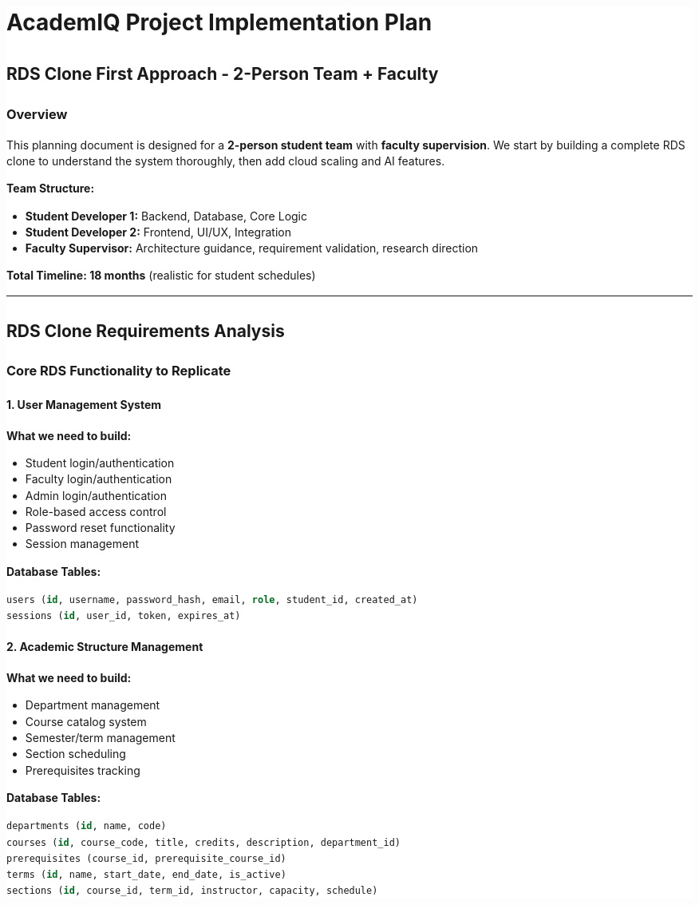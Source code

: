 # AcademIQ Project Implementation Plan
## RDS Clone First Approach - 2-Person Team + Faculty

### Overview
This planning document is designed for a **2-person student team** with **faculty supervision**. We start by building a complete RDS clone to understand the system thoroughly, then add cloud scaling and AI features.

**Team Structure:**
- **Student Developer 1:** Backend, Database, Core Logic
- **Student Developer 2:** Frontend, UI/UX, Integration
- **Faculty Supervisor:** Architecture guidance, requirement validation, research direction

**Total Timeline: 18 months** (realistic for student schedules)

---

## RDS Clone Requirements Analysis

### Core RDS Functionality to Replicate

#### 1. User Management System
**What we need to build:**
- Student login/authentication
- Faculty login/authentication  
- Admin login/authentication
- Role-based access control
- Password reset functionality
- Session management

**Database Tables:**
```sql
users (id, username, password_hash, email, role, student_id, created_at)
sessions (id, user_id, token, expires_at)
```

#### 2. Academic Structure Management
**What we need to build:**
- Department management
- Course catalog system
- Semester/term management
- Section scheduling
- Prerequisites tracking

**Database Tables:**
```sql
departments (id, name, code)
courses (id, course_code, title, credits, description, department_id)
prerequisites (course_id, prerequisite_course_id)
terms (id, name, start_date, end_date, is_active)
sections (id, course_id, term_id, instructor, capacity, schedule)
```
